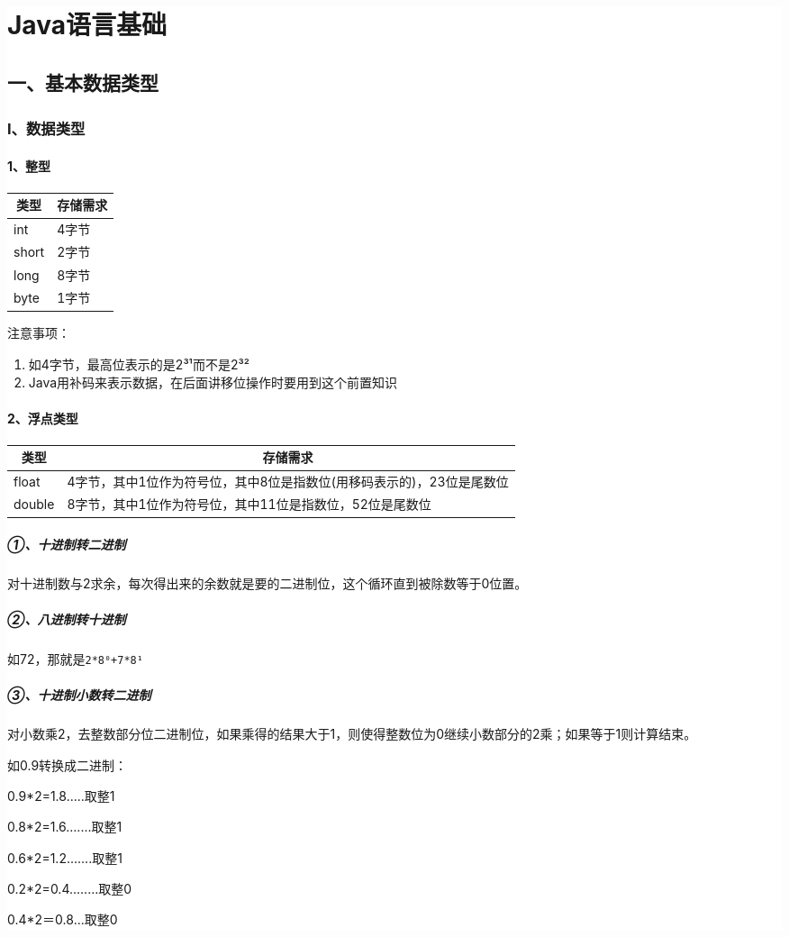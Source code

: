 # Java语言基础

## 一、基本数据类型

### Ⅰ、数据类型

#### 1、整型

| 类型  | 存储需求 |
| ----- | -------- |
| int   | 4字节    |
| short | 2字节    |
| long  | 8字节    |
| byte  | 1字节    |

注意事项：

1. 如4字节，最高位表示的是2³¹而不是2³²
2. Java用补码来表示数据，在后面讲移位操作时要用到这个前置知识

#### 2、浮点类型

| 类型   | 存储需求                                                     |
| ------ | ------------------------------------------------------------ |
| float  | 4字节，其中1位作为符号位，其中8位是指数位(用移码表示的)，23位是尾数位 |
| double | 8字节，其中1位作为符号位，其中11位是指数位，52位是尾数位     |

##### ①、十进制转二进制

对十进制数与2求余，每次得出来的余数就是要的二进制位，这个循环直到被除数等于0位置。

##### ②、八进制转十进制

如72，那就是`2*8⁰+7*8¹`

##### ③、十进制小数转二进制

对小数乘2，去整数部分位二进制位，如果乘得的结果大于1，则使得整数位为0继续小数部分的2乘；如果等于1则计算结束。

如0.9转换成二进制：

0.9*2=1.8.....取整1

0.8*2=1.6…....取整1

0.6*2=1.2.......取整1

0.2*2=0.4........取整0

0.4*2＝0.8...取整0
